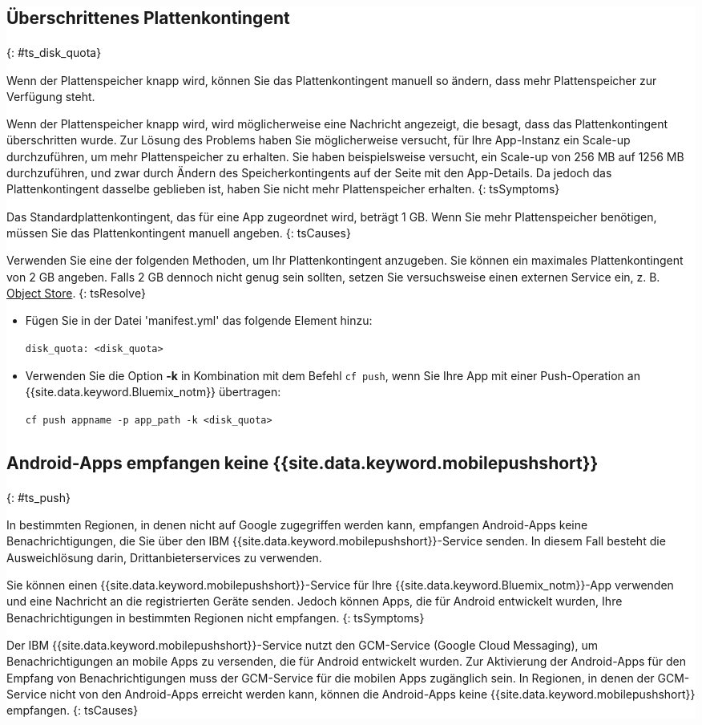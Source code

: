 ## Überschrittenes Plattenkontingent
{: #ts_disk_quota}

Wenn der Plattenspeicher knapp wird, können Sie das Plattenkontingent manuell so ändern, dass mehr Plattenspeicher zur Verfügung steht.

Wenn der Plattenspeicher knapp wird, wird möglicherweise eine Nachricht angezeigt, die besagt, dass das Plattenkontingent überschritten wurde. Zur Lösung des Problems haben Sie möglicherweise versucht, für Ihre App-Instanz ein Scale-up durchzuführen, um mehr Plattenspeicher zu erhalten. Sie haben beispielsweise versucht, ein Scale-up von 256 MB auf 1256 MB durchzuführen, und zwar durch Ändern des Speicherkontingents auf der Seite mit den App-Details. Da jedoch das Plattenkontingent dasselbe geblieben ist, haben Sie nicht mehr Plattenspeicher erhalten.
{: tsSymptoms}

Das Standardplattenkontingent, das für eine App zugeordnet wird, beträgt 1 GB. Wenn Sie mehr Plattenspeicher benötigen, müssen Sie das Plattenkontingent manuell angeben.
{: tsCauses}

Verwenden Sie eine der folgenden Methoden, um Ihr Plattenkontingent anzugeben. Sie können ein maximales Plattenkontingent von 2 GB angeben. Falls 2 GB dennoch nicht genug sein sollten, setzen Sie versuchsweise einen externen Service ein, z. B. [Object Store](/docs/services/ObjectStorage/index.html).
{: tsResolve}

  * Fügen Sie in der Datei 'manifest.yml' das folgende Element hinzu:
    ```
	disk_quota: <disk_quota>
	```
  * Verwenden Sie die Option **-k** in Kombination mit dem Befehl `cf push`, wenn Sie Ihre App mit einer Push-Operation an {{site.data.keyword.Bluemix_notm}} übertragen:
    ```
	cf push appname -p app_path -k <disk_quota>
	```

## Android-Apps empfangen keine {{site.data.keyword.mobilepushshort}}
{: #ts_push}

In bestimmten Regionen, in denen nicht auf Google zugegriffen werden kann, empfangen Android-Apps keine Benachrichtigungen, die Sie über den IBM {{site.data.keyword.mobilepushshort}}-Service senden. In diesem Fall besteht die Ausweichlösung darin, Drittanbieterservices zu verwenden.

Sie können einen {{site.data.keyword.mobilepushshort}}-Service für Ihre {{site.data.keyword.Bluemix_notm}}-App verwenden und eine Nachricht an die registrierten Geräte senden. Jedoch können Apps, die für Android entwickelt wurden, Ihre Benachrichtigungen in bestimmten Regionen nicht empfangen.
{: tsSymptoms}

Der IBM {{site.data.keyword.mobilepushshort}}-Service nutzt den GCM-Service (Google Cloud Messaging), um Benachrichtigungen an mobile Apps zu versenden, die für Android entwickelt wurden. Zur Aktivierung der Android-Apps für den Empfang von Benachrichtigungen muss der GCM-Service für die mobilen Apps zugänglich sein. In Regionen, in denen der GCM-Service nicht von den Android-Apps erreicht werden kann, können die Android-Apps keine {{site.data.keyword.mobilepushshort}} empfangen.
{: tsCauses}

